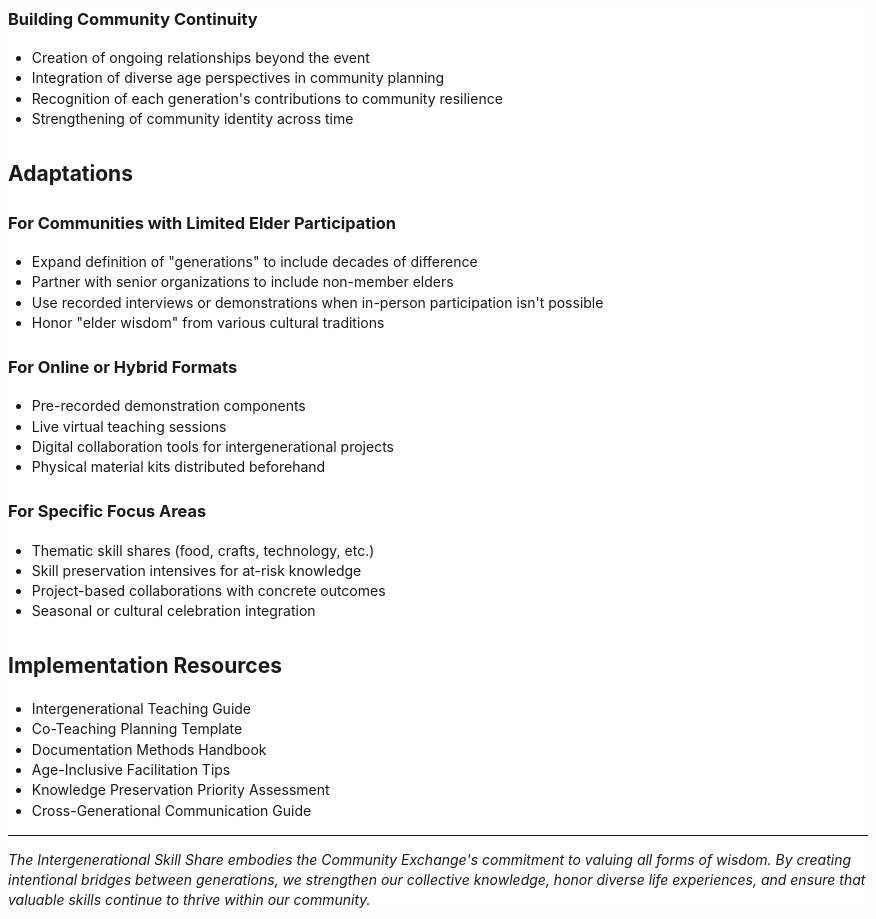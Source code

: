 ### Building Community Continuity
- Creation of ongoing relationships beyond the event
- Integration of diverse age perspectives in community planning
- Recognition of each generation's contributions to community resilience
- Strengthening of community identity across time

## Adaptations

### For Communities with Limited Elder Participation
- Expand definition of "generations" to include decades of difference
- Partner with senior organizations to include non-member elders
- Use recorded interviews or demonstrations when in-person participation isn't possible
- Honor "elder wisdom" from various cultural traditions

### For Online or Hybrid Formats
- Pre-recorded demonstration components
- Live virtual teaching sessions
- Digital collaboration tools for intergenerational projects
- Physical material kits distributed beforehand

### For Specific Focus Areas
- Thematic skill shares (food, crafts, technology, etc.)
- Skill preservation intensives for at-risk knowledge
- Project-based collaborations with concrete outcomes
- Seasonal or cultural celebration integration

## Implementation Resources
- Intergenerational Teaching Guide
- Co-Teaching Planning Template
- Documentation Methods Handbook
- Age-Inclusive Facilitation Tips
- Knowledge Preservation Priority Assessment
- Cross-Generational Communication Guide

---

*The Intergenerational Skill Share embodies the Community Exchange's commitment to valuing all forms of wisdom. By creating intentional bridges between generations, we strengthen our collective knowledge, honor diverse life experiences, and ensure that valuable skills continue to thrive within our community.*